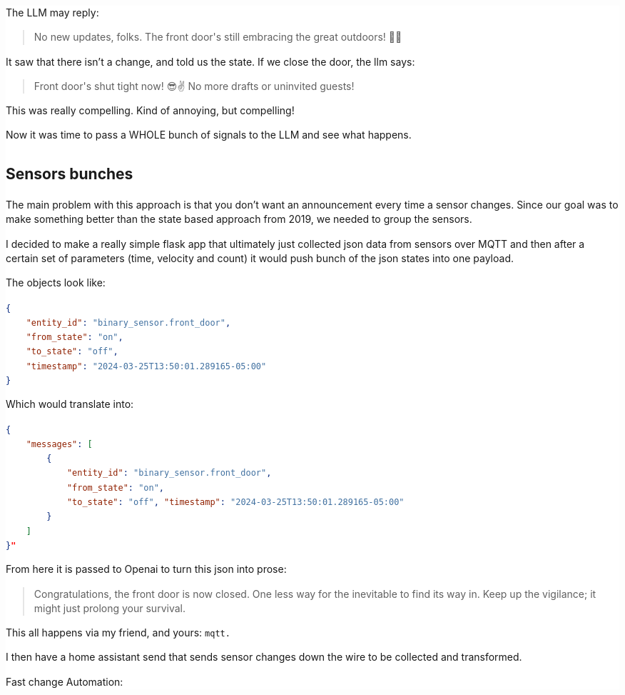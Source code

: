 The LLM may reply:

> No new updates, folks. The front door's still embracing the great outdoors! 🚪🌿


It saw that there isn’t a change, and told us the state. If we close the door, the llm says:

> Front door's shut tight now! 😎✌️ No more drafts or uninvited guests!


This was really compelling. Kind of annoying, but compelling!

Now it was time to pass a WHOLE bunch of signals to the LLM and see what happens.

## Sensors bunches

The main problem with this approach is that you don’t want an announcement every time a sensor changes. Since our goal was to make something better than the state based approach from 2019, we needed to group the sensors.

I decided to make a really simple flask app that ultimately just collected json data from sensors over MQTT and then after a certain set of parameters (time, velocity and count) it would push bunch of the json states into one payload.

The objects look like:
```json
{
    "entity_id": "binary_sensor.front_door",
    "from_state": "on",
    "to_state": "off",
    "timestamp": "2024-03-25T13:50:01.289165-05:00"
}
```

Which would translate into:
```json
{
	"messages": [
		{
			"entity_id": "binary_sensor.front_door",
			"from_state": "on",
			"to_state": "off", "timestamp": "2024-03-25T13:50:01.289165-05:00"
		}
	]
}"
```

From here it is passed to Openai to turn this json into prose:

> Congratulations, the front door is now closed. One less way for the inevitable to find its way in. Keep up the vigilance; it might just prolong your survival.


This all happens via my friend, and yours: `mqtt.`

I then have a home assistant send that sends sensor changes down the wire to be collected and transformed.

Fast change Automation:

